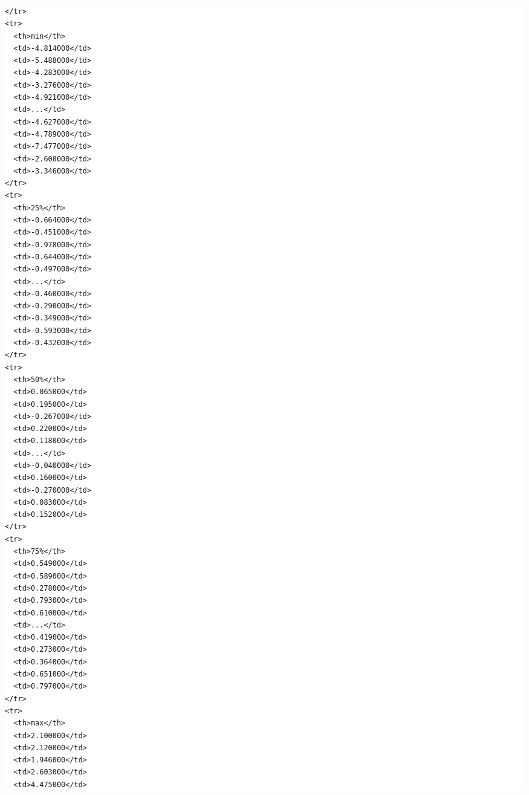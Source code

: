     </tr>
    <tr>
      <th>min</th>
      <td>-4.814000</td>
      <td>-5.488000</td>
      <td>-4.283000</td>
      <td>-3.276000</td>
      <td>-4.921000</td>
      <td>...</td>
      <td>-4.627000</td>
      <td>-4.789000</td>
      <td>-7.477000</td>
      <td>-2.608000</td>
      <td>-3.346000</td>
    </tr>
    <tr>
      <th>25%</th>
      <td>-0.664000</td>
      <td>-0.451000</td>
      <td>-0.978000</td>
      <td>-0.644000</td>
      <td>-0.497000</td>
      <td>...</td>
      <td>-0.460000</td>
      <td>-0.290000</td>
      <td>-0.349000</td>
      <td>-0.593000</td>
      <td>-0.432000</td>
    </tr>
    <tr>
      <th>50%</th>
      <td>0.065000</td>
      <td>0.195000</td>
      <td>-0.267000</td>
      <td>0.220000</td>
      <td>0.118000</td>
      <td>...</td>
      <td>-0.040000</td>
      <td>0.160000</td>
      <td>-0.270000</td>
      <td>0.083000</td>
      <td>0.152000</td>
    </tr>
    <tr>
      <th>75%</th>
      <td>0.549000</td>
      <td>0.589000</td>
      <td>0.278000</td>
      <td>0.793000</td>
      <td>0.610000</td>
      <td>...</td>
      <td>0.419000</td>
      <td>0.273000</td>
      <td>0.364000</td>
      <td>0.651000</td>
      <td>0.797000</td>
    </tr>
    <tr>
      <th>max</th>
      <td>2.100000</td>
      <td>2.120000</td>
      <td>1.946000</td>
      <td>2.603000</td>
      <td>4.475000</td>